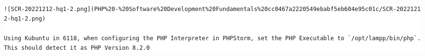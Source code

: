     ![SCR-20221212-hq1-2.png](PHP%20-%20Software%20Development%20Fundamentals%20cc0467a2220549ebabf5eb604e95c01c/SCR-20221212-hq1-2.png)
    
    Using Kubuntu in 6118, when configuring the PHP Interpreter in PHPStorm, set the PHP Executable to `/opt/lampp/bin/php`. This should detect it as PHP Version 8.2.0
    